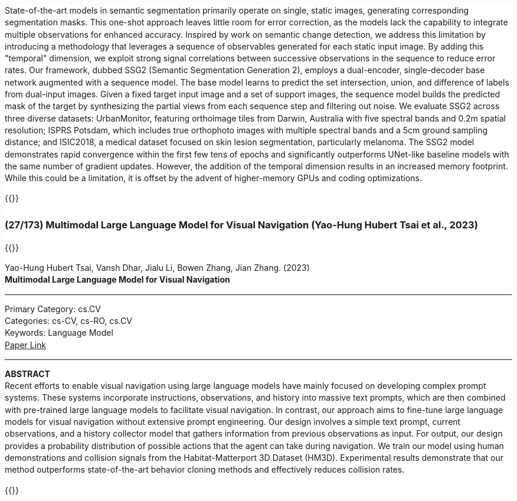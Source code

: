 State-of-the-art models in semantic segmentation primarily operate on single, static images, generating corresponding segmentation masks. This one-shot approach leaves little room for error correction, as the models lack the capability to integrate multiple observations for enhanced accuracy. Inspired by work on semantic change detection, we address this limitation by introducing a methodology that leverages a sequence of observables generated for each static input image. By adding this "temporal" dimension, we exploit strong signal correlations between successive observations in the sequence to reduce error rates. Our framework, dubbed SSG2 (Semantic Segmentation Generation 2), employs a dual-encoder, single-decoder base network augmented with a sequence model. The base model learns to predict the set intersection, union, and difference of labels from dual-input images. Given a fixed target input image and a set of support images, the sequence model builds the predicted mask of the target by synthesizing the partial views from each sequence step and filtering out noise. We evaluate SSG2 across three diverse datasets: UrbanMonitor, featuring orthoimage tiles from Darwin, Australia with five spectral bands and 0.2m spatial resolution; ISPRS Potsdam, which includes true orthophoto images with multiple spectral bands and a 5cm ground sampling distance; and ISIC2018, a medical dataset focused on skin lesion segmentation, particularly melanoma. The SSG2 model demonstrates rapid convergence within the first few tens of epochs and significantly outperforms UNet-like baseline models with the same number of gradient updates. However, the addition of the temporal dimension results in an increased memory footprint. While this could be a limitation, it is offset by the advent of higher-memory GPUs and coding optimizations.

{{</citation>}}


### (27/173) Multimodal Large Language Model for Visual Navigation (Yao-Hung Hubert Tsai et al., 2023)

{{<citation>}}

Yao-Hung Hubert Tsai, Vansh Dhar, Jialu Li, Bowen Zhang, Jian Zhang. (2023)  
**Multimodal Large Language Model for Visual Navigation**  

---
Primary Category: cs.CV  
Categories: cs-CV, cs-RO, cs.CV  
Keywords: Language Model  
[Paper Link](http://arxiv.org/abs/2310.08669v1)  

---


**ABSTRACT**  
Recent efforts to enable visual navigation using large language models have mainly focused on developing complex prompt systems. These systems incorporate instructions, observations, and history into massive text prompts, which are then combined with pre-trained large language models to facilitate visual navigation. In contrast, our approach aims to fine-tune large language models for visual navigation without extensive prompt engineering. Our design involves a simple text prompt, current observations, and a history collector model that gathers information from previous observations as input. For output, our design provides a probability distribution of possible actions that the agent can take during navigation. We train our model using human demonstrations and collision signals from the Habitat-Matterport 3D Dataset (HM3D). Experimental results demonstrate that our method outperforms state-of-the-art behavior cloning methods and effectively reduces collision rates.

{{</citation>}}

